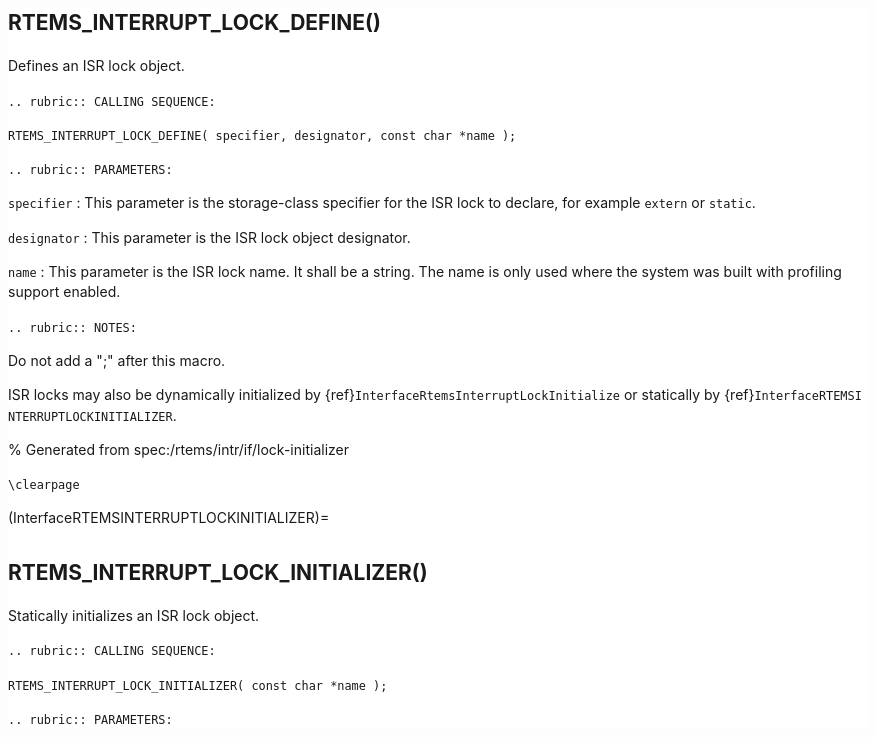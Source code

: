## RTEMS_INTERRUPT_LOCK_DEFINE()

Defines an ISR lock object.

```{eval-rst}
.. rubric:: CALLING SEQUENCE:
```

```{code-block} c
RTEMS_INTERRUPT_LOCK_DEFINE( specifier, designator, const char *name );
```

```{eval-rst}
.. rubric:: PARAMETERS:
```

`specifier`
: This parameter is the storage-class specifier for the ISR lock to declare,
  for example `extern` or `static`.

`designator`
: This parameter is the ISR lock object designator.

`name`
: This parameter is the ISR lock name. It shall be a string. The name is only
  used where the system was built with profiling support enabled.

```{eval-rst}
.. rubric:: NOTES:
```

Do not add a ";" after this macro.

ISR locks may also be dynamically initialized by
{ref}`InterfaceRtemsInterruptLockInitialize` or statically by
{ref}`InterfaceRTEMSINTERRUPTLOCKINITIALIZER`.

% Generated from spec:/rtems/intr/if/lock-initializer

```{raw} latex
\clearpage
```

```{index} RTEMS_INTERRUPT_LOCK_INITIALIZER()
```

(InterfaceRTEMSINTERRUPTLOCKINITIALIZER)=

## RTEMS_INTERRUPT_LOCK_INITIALIZER()

Statically initializes an ISR lock object.

```{eval-rst}
.. rubric:: CALLING SEQUENCE:
```

```{code-block} c
RTEMS_INTERRUPT_LOCK_INITIALIZER( const char *name );
```

```{eval-rst}
.. rubric:: PARAMETERS:
```
